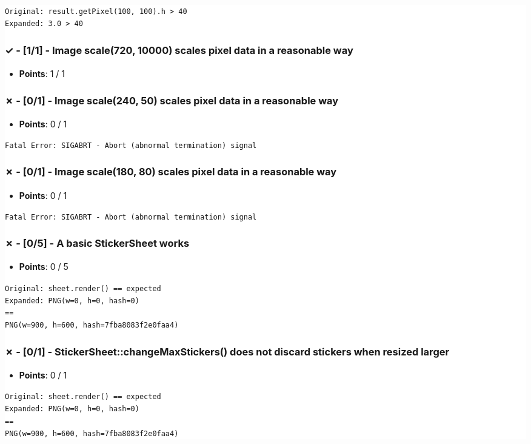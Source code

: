 
```
Original: result.getPixel(100, 100).h > 40
Expanded: 3.0 > 40
```


### ✓ - [1/1] - Image scale(720\, 10000) scales pixel data in a reasonable way

- **Points**: 1 / 1





### ✗ - [0/1] - Image scale(240\, 50) scales pixel data in a reasonable way

- **Points**: 0 / 1


```
Fatal Error: SIGABRT - Abort (abnormal termination) signal
```


### ✗ - [0/1] - Image scale(180\, 80) scales pixel data in a reasonable way

- **Points**: 0 / 1


```
Fatal Error: SIGABRT - Abort (abnormal termination) signal
```


### ✗ - [0/5] - A basic StickerSheet works

- **Points**: 0 / 5


```
Original: sheet.render() == expected
Expanded: PNG(w=0, h=0, hash=0)
==
PNG(w=900, h=600, hash=7fba8083f2e0faa4)
```


### ✗ - [0/1] - StickerSheet::changeMaxStickers() does not discard stickers when resized larger

- **Points**: 0 / 1


```
Original: sheet.render() == expected
Expanded: PNG(w=0, h=0, hash=0)
==
PNG(w=900, h=600, hash=7fba8083f2e0faa4)
```
